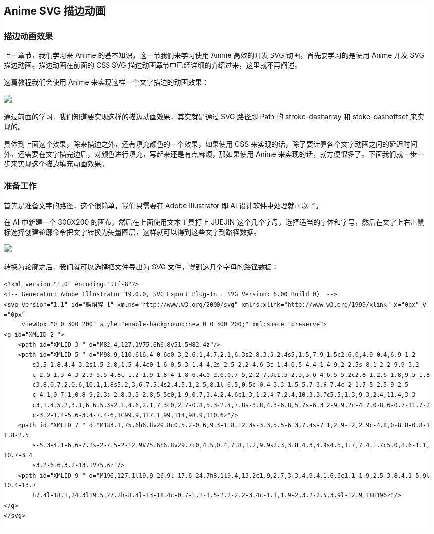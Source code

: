 ## Anime SVG 描边动画

### 描边动画效果

上一章节，我们学习来 Anime 的基本知识，这一节我们来学习使用 Anime 高效的开发 SVG 动画，首先要学习的是使用 Anime 开发 SVG 描边动画。描边动画在前面的 CSS SVG 描边动画章节中已经详细的介绍过来，这里就不再阐述。

这篇教程我们会使用 Anime 来实现这样一个文字描边的动画效果：

![](https://user-gold-cdn.xitu.io/2019/1/12/168410b38b5c7425?w=575&h=367&f=gif&s=59383)

通过前面的学习，我们知道要实现这样的描边动画效果，其实就是通过 SVG 路径即 Path 的 stroke-dasharray 和 stoke-dashoffset 来实现的。

具体到上面这个效果，除来描边之外，还有填充颜色的一个效果，如果使用 CSS 来实现的话，除了要计算各个文字动画之间的延迟时间外，还需要在文字描完边后，对颜色进行填充，写起来还是有点麻烦，那如果使用 Anime 来实现的话，就方便很多了。下面我们就一步一步来实现这个描边填充动画效果。

### 准备工作

首先是准备文字的路径，这个很简单，我们只需要在 Adobe Illustrator 即 AI 设计软件中处理就可以了。

在 AI 中新建一个 300X200 的画布，然后在上面使用文本工具打上 JUEJIN 这个几个字母，选择适当的字体和字号，然后在文字上右击鼠标选择创建轮廓命令把文字转换为矢量图层，这样就可以得到这些文字到路径数据。

![](https://user-gold-cdn.xitu.io/2019/1/12/168410e141914084?w=2292&h=1498&f=png&s=486846)

转换为轮廓之后，我们就可以选择把文件导出为 SVG 文件，得到这几个字母的路径数据：

```
<?xml version="1.0" encoding="utf-8"?>
<!-- Generator: Adobe Illustrator 19.0.0, SVG Export Plug-In . SVG Version: 6.00 Build 0)  -->
<svg version="1.1" id="鍥惧眰_1" xmlns="http://www.w3.org/2000/svg" xmlns:xlink="http://www.w3.org/1999/xlink" x="0px" y="0px"
	 viewBox="0 0 300 200" style="enable-background:new 0 0 300 200;" xml:space="preserve">
<g id="XMLID_2_">
	<path id="XMLID_3_" d="M82.4,127.1V75.6h6.8v51.5H82.4z"/>
	<path id="XMLID_5_" d="M98.9,110.6l6.4-0.6c0.3,2.6,1,4.7,2.1,6.3s2.8,3,5.2,4s5,1.5,7.9,1.5c2.6,0,4.9-0.4,6.9-1.2
		s3.5-1.8,4.4-3.2s1.5-2.8,1.5-4.4c0-1.6-0.5-3-1.4-4.2s-2.5-2.2-4.6-3c-1.4-0.5-4.4-1.4-9.2-2.5s-8.1-2.2-9.9-3.2
		c-2.5-1.3-4.3-2.9-5.5-4.8c-1.2-1.9-1.8-4-1.8-6.4c0-2.6,0.7-5,2.2-7.3c1.5-2.3,3.6-4,6.5-5.2c2.8-1.2,6-1.8,9.5-1.8
		c3.8,0,7.2,0.6,10.1,1.8s5.2,3,6.7,5.4s2.4,5.1,2.5,8.1l-6.5,0.5c-0.4-3.3-1.5-5.7-3.6-7.4c-2-1.7-5-2.5-9-2.5
		c-4.1,0-7.1,0.8-9,2.3s-2.8,3.3-2.8,5.5c0,1.9,0.7,3.4,2,4.6c1.3,1.2,4.7,2.4,10.3,3.7c5.5,1.3,9.3,2.4,11.4,3.3
		c3,1.4,5.2,3.1,6.6,5.3s2.1,4.6,2.1,7.3c0,2.7-0.8,5.3-2.4,7.8s-3.8,4.3-6.8,5.7s-6.3,2-9.9,2c-4.7,0-8.6-0.7-11.7-2
		c-3.2-1.4-5.6-3.4-7.4-6.1C99.9,117.1,99,114,98.9,110.6z"/>
	<path id="XMLID_7_" d="M183.1,75.6h6.8v29.8c0,5.2-0.6,9.3-1.8,12.3s-3.3,5.5-6.3,7.4s-7.1,2.9-12,2.9c-4.8,0-8.8-0.8-11.8-2.5
		s-5.3-4.1-6.6-7.2s-2-7.5-2-12.9V75.6h6.8v29.7c0,4.5,0.4,7.8,1.2,9.9s2.3,3.8,4.3,4.9s4.5,1.7,7.4,1.7c5,0,8.6-1.1,10.7-3.4
		s3.2-6.6,3.2-13.1V75.6z"/>
	<path id="XMLID_9_" d="M196,127.1l19.9-26.9l-17.6-24.7h8.1l9.4,13.2c1.9,2.7,3.3,4.9,4.1,6.3c1.1-1.9,2.5-3.8,4.1-5.9l10.4-13.7
		h7.4l-18.1,24.3l19.5,27.2h-8.4l-13-18.4c-0.7-1.1-1.5-2.2-2.2-3.4c-1.1,1.9-2,3.2-2.5,3.9l-12.9,18H196z"/>
</g>
</svg>


```
